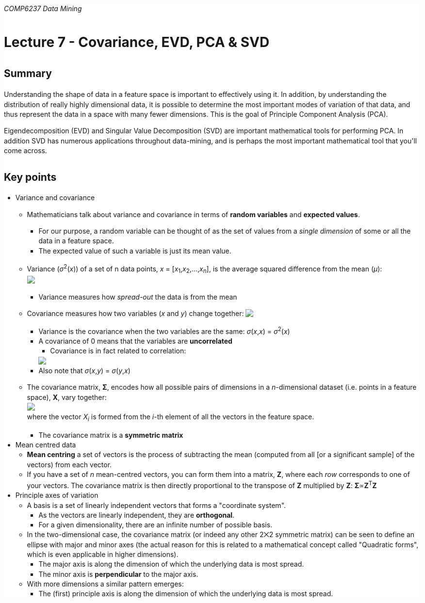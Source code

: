 *COMP6237 Data Mining*

# Lecture 7 - Covariance, EVD, PCA & SVD

## Summary
Understanding the shape of data in a feature space is important to effectively using it. In addition, by understanding the distribution of really highly dimensional data, it is possible to determine the most important modes of variation of that data, and thus represent the data in a space with many fewer dimensions. This is the goal of Principle Component Analysis (PCA).

Eigendecomposition (EVD) and Singular Value Decomposition (SVD) are important mathematical tools for performing PCA. In addition SVD has numerous applications throughout data-mining, and is perhaps the most important mathematical tool that you'll come across.

## Key points

* Variance and covariance
	* Mathematicians talk about variance and covariance in terms of **random variables** and **expected values**.
		* For our purpose, a random variable can be thought of as the set of values from a *single dimension* of some or all the data in a feature space.
		* The expected value of such a variable is just its mean value.
	* Variance (*σ*<sup>2</sup>(*x*)) of a set of n data points, *x* = [*x*<sub>1</sub>,*x*<sub>2</sub>,...,*x*<sub>*n*</sub>], is the average squared difference from the mean (*μ*): <br/>
		<img style="vertical-align:text-top;" src="http://latex.codecogs.com/svg.latex?\small \sigma^2(x)=\frac{1}{n} \sum\limits_{i=1}^n (x_i-\mu)^2"/>
		
		* Variance measures how *spread-out* the data is from the mean
	* Covariance measures how two variables (*x* and *y*) change together:
		<img style="vertical-align:text-top" src="http://latex.codecogs.com/svg.latex?\small \sigma(x,y)=\frac{1}{n} \sum\limits_{i=1}^n (x_i-\mu_x)(y_i-\mu_y)"/>
		* Variance is the covariance when the two variables are the same: *σ*(*x*,*x*) = *σ*<sup>2</sup>(*x*)
		* A covariance of 0 means that the variables are **uncorrelated**
			* Covariance is in fact related to correlation: <br/>
			<img style="vertical-align:text-top" src="http://latex.codecogs.com/svg.latex?\small \rho(x,y)=\frac{\sigma(x,y)}{\sqrt{\sigma^2(x)}\sqrt{\sigma^2(y)}}"/>
		* Also note that *σ*(*x*,*y*) = *σ*(*y*,*x*)
	* The covariance matrix, **Σ**, encodes how all possible pairs of dimensions in a *n*-dimensional dataset (i.e. points in a feature space), **X**, vary together: <br/>
		<img style="vertical-align:text-top" src="http://latex.codecogs.com/svg.latex?\small \mathbf{\Sigma}=\begin{bmatrix} \sigma(X_1,X_1) & \sigma(X_1,X_2) & \dots & \sigma(X_1,X_n) \\ \sigma(X_2,X_1) & \sigma(X_2,X_2) & \dots & \sigma(X_2,X_n) \\ \vdots & \vdots & \ddots & \vdots \\ \sigma(X_n,X_1) & \sigma(X_n,X_2) & \dots & \sigma(X_n,X_n)\end{bmatrix}"/> <br/>
	where the vector *X*<sub>*i*</sub> is formed from the *i*-th element of all the vectors in the feature space. 
		* The covariance matrix is a **symmetric matrix**
* Mean centred data
	* **Mean centring** a set of vectors is the process of subtracting the mean (computed from all [or a significant sample] of the vectors) from each vector.
	* If you have a set of *n* mean-centred vectors, you can form them into a matrix, **Z**, where each *row* corresponds to one of your vectors. The covariance matrix is then directly proportional to the transpose of **Z** multiplied by **Z**:
	**Σ**∝**Z**<sup>T</sup>**Z**
* Principle axes of variation
	* A basis is a set of linearly independent vectors that forms a "coordinate system".
		* As the vectors are linearly independent, they are **orthogonal**.
		* For a given dimensionality, there are an infinite number of possible basis.
	* In the two-dimensional case, the covariance matrix (or indeed any other 2⨉2 symmetric matrix) can be seen to define an ellipse with major and minor axes (the actual reason for this is related to a mathematical concept called "Quadratic forms", which is even applicable in higher dimensions). 
		* The major axis is along the dimension of which the underlying data is most spread.
		* The minor axis is **perpendicular** to the major axis.
	* With more dimensions a similar pattern emerges:
		* The (first) principle axis is along the dimension of which the underlying data is most spread.